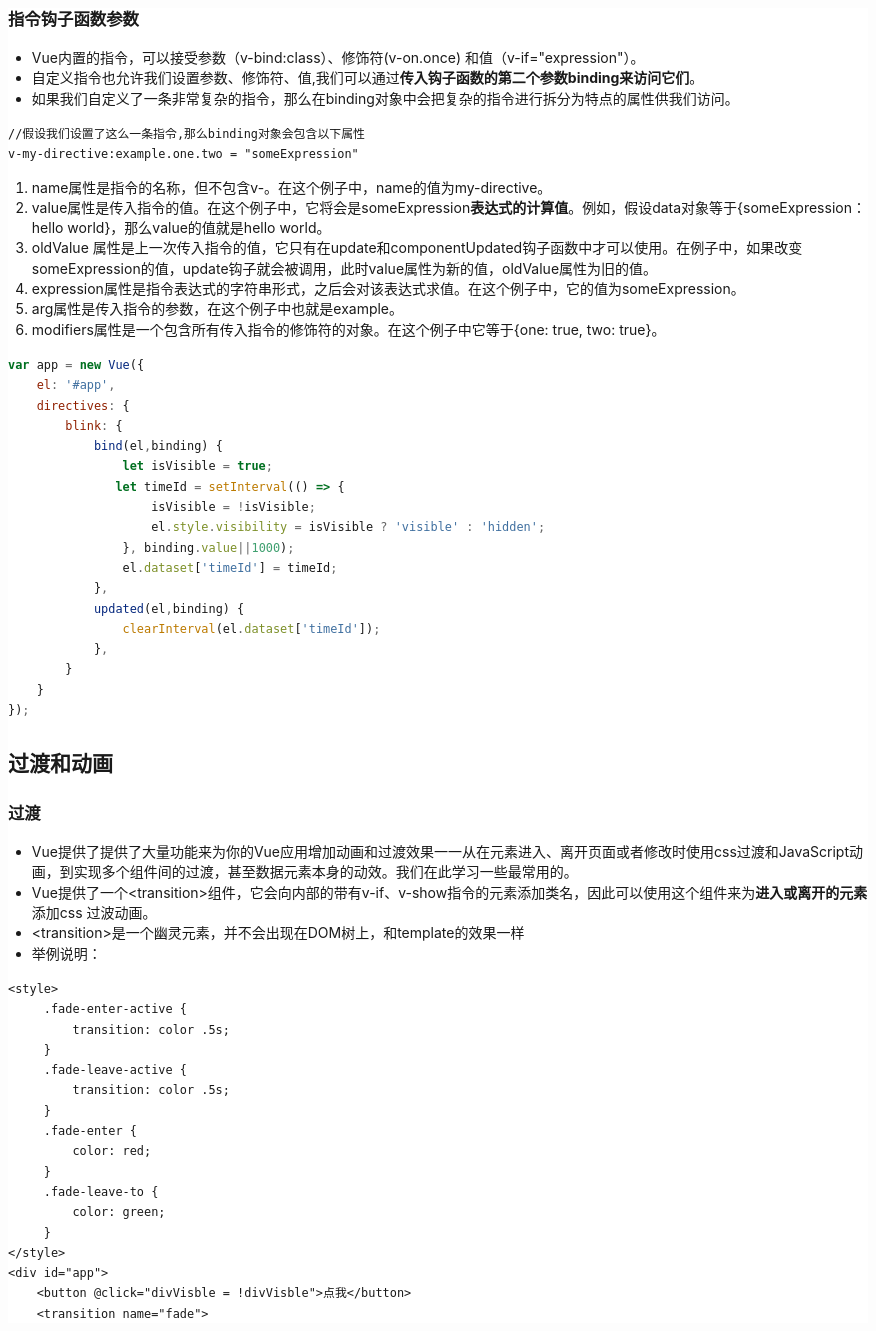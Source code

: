 
### 指令钩子函数参数

- Vue内置的指令，可以接受参数（v-bind:class）、修饰符(v-on.once) 和值（v-if="expression"）。
- 自定义指令也允许我们设置参数、修饰符、值,我们可以通过**传入钩子函数的第二个参数binding来访问它们**。
- 如果我们自定义了一条非常复杂的指令，那么在binding对象中会把复杂的指令进行拆分为特点的属性供我们访问。
~~~
//假设我们设置了这么一条指令,那么binding对象会包含以下属性
v-my-directive:example.one.two = "someExpression"
~~~
1. name属性是指令的名称，但不包含v-。在这个例子中，name的值为my-directive。
2. value属性是传入指令的值。在这个例子中，它将会是someExpression**表达式的计算值**。例如，假设data对象等于{someExpression：hello world}，那么value的值就是hello world。
3. oldValue 属性是上一次传入指令的值，它只有在update和componentUpdated钩子函数中才可以使用。在例子中，如果改变someExpression的值，update钩子就会被调用，此时value属性为新的值，oldValue属性为旧的值。
4. expression属性是指令表达式的字符串形式，之后会对该表达式求值。在这个例子中，它的值为someExpression。
5. arg属性是传入指令的参数，在这个例子中也就是example。
6. modifiers属性是一个包含所有传入指令的修饰符的对象。在这个例子中它等于{one: true, two: true}。
~~~javascript
var app = new Vue({
    el: '#app',
    directives: {
        blink: {
            bind(el,binding) {
                let isVisible = true;
               let timeId = setInterval(() => {
                    isVisible = !isVisible;
                    el.style.visibility = isVisible ? 'visible' : 'hidden';
                }, binding.value||1000);
                el.dataset['timeId'] = timeId;
            },
            updated(el,binding) {
                clearInterval(el.dataset['timeId']);
            },
        }
    }
});
~~~
## 过渡和动画
### 过渡
- Vue提供了提供了大量功能来为你的Vue应用增加动画和过渡效果一一从在元素进入、离开页面或者修改时使用css过渡和JavaScript动画，到实现多个组件间的过渡，甚至数据元素本身的动效。我们在此学习一些最常用的。
- Vue提供了一个\<transition\>组件，它会向内部的带有v-if、v-show指令的元素添加类名，因此可以使用这个组件来为**进入或离开的元素**添加css 过波动画。
- \<transition\>是一个幽灵元素，并不会出现在DOM树上，和template的效果一样
- 举例说明：
~~~
<style>
     .fade-enter-active {
         transition: color .5s;
     }
     .fade-leave-active {
         transition: color .5s;
     }
     .fade-enter {
         color: red;
     }
     .fade-leave-to {
         color: green;
     }
</style>
<div id="app">
    <button @click="divVisble = !divVisble">点我</button>
    <transition name="fade">
~~~